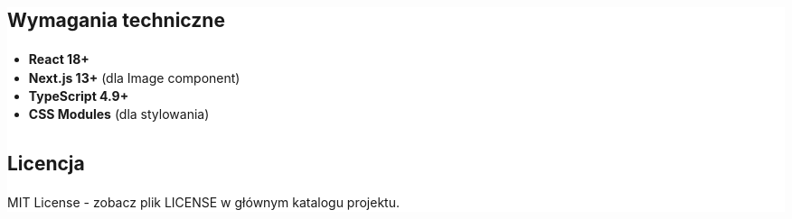 ## Wymagania techniczne

- **React 18+**
- **Next.js 13+** (dla Image component)
- **TypeScript 4.9+**
- **CSS Modules** (dla stylowania)

## Licencja

MIT License - zobacz plik LICENSE w głównym katalogu projektu.
